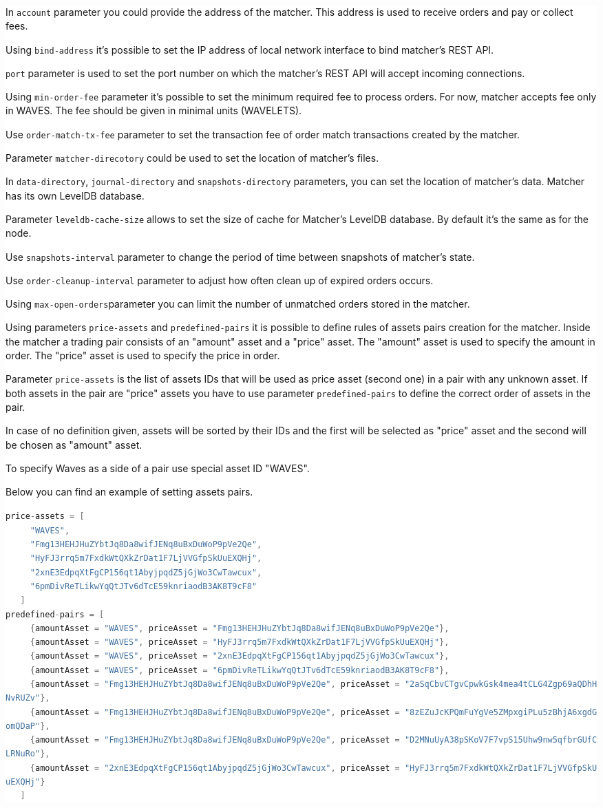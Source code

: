 In `account` parameter you could provide the address of the matcher. This address is used to receive orders and pay or collect fees.

Using `bind-address` it’s possible to set the IP address of local network interface to bind matcher’s REST API.

`port` parameter is used to set the port number on which the matcher’s REST API will accept incoming connections.

Using `min-order-fee` parameter it’s possible to set the minimum required fee to process orders. For now, matcher accepts fee only in WAVES. The fee should be given in minimal units \(WAVELETS\).

Use `order-match-tx-fee` parameter to set the transaction fee of order match transactions created by the matcher.

Parameter `matcher-direcotory` could be used to set the location of matcher’s files.

In `data-directory`, `journal-directory` and `snapshots-directory` parameters, you can set the location of matcher’s data. Matcher has its own LevelDB database.

Parameter `leveldb-cache-size` allows to set the size of cache for Matcher’s LevelDB database. By default it’s the same as for the node.

Use `snapshots-interval` parameter to change the period of time between snapshots of matcher’s state.

Use `order-cleanup-interval` parameter to adjust how often clean up of expired orders occurs.

Using `max-open-orders`parameter you can limit the number of unmatched orders stored in the matcher.

Using parameters `price-assets` and `predefined-pairs` it is possible to define rules of assets pairs creation for the matcher. Inside the matcher a trading pair consists of an "amount" asset and a "price" asset. The "amount" asset is used to specify the amount in order. The "price" asset is used to specify the price in order.

Parameter `price-assets` is the list of assets IDs that will be used as price asset \(second one\) in a pair with any unknown asset. If both assets in the pair are "price" assets you have to use parameter `predefined-pairs` to define the correct order of assets in the pair.

In case of no definition given, assets will be sorted by their IDs and the first will be selected as "price" asset and the second will be chosen as "amount" asset.

To specify Waves as a side of a pair use special asset ID "WAVES".

Below you can find an example of setting assets pairs.

```cpp
price-assets = [
     "WAVES",
     "Fmg13HEHJHuZYbtJq8Da8wifJENq8uBxDuWoP9pVe2Qe",
     "HyFJ3rrq5m7FxdkWtQXkZrDat1F7LjVVGfpSkUuEXQHj",
     "2xnE3EdpqXtFgCP156qt1AbyjpqdZ5jGjWo3CwTawcux",
     "6pmDivReTLikwYqQtJTv6dTcE59knriaodB3AK8T9cF8"
   ]
predefined-pairs = [
     {amountAsset = "WAVES", priceAsset = "Fmg13HEHJHuZYbtJq8Da8wifJENq8uBxDuWoP9pVe2Qe"},
     {amountAsset = "WAVES", priceAsset = "HyFJ3rrq5m7FxdkWtQXkZrDat1F7LjVVGfpSkUuEXQHj"},
     {amountAsset = "WAVES", priceAsset = "2xnE3EdpqXtFgCP156qt1AbyjpqdZ5jGjWo3CwTawcux"},
     {amountAsset = "WAVES", priceAsset = "6pmDivReTLikwYqQtJTv6dTcE59knriaodB3AK8T9cF8"},
     {amountAsset = "Fmg13HEHJHuZYbtJq8Da8wifJENq8uBxDuWoP9pVe2Qe", priceAsset = "2aSqCbvCTgvCpwkGsk4mea4tCLG4Zgp69aQDhHNvRUZv"},
     {amountAsset = "Fmg13HEHJHuZYbtJq8Da8wifJENq8uBxDuWoP9pVe2Qe", priceAsset = "8zEZuJcKPQmFuYgVe5ZMpxgiPLu5zBhjA6xgdGomQDaP"},
     {amountAsset = "Fmg13HEHJHuZYbtJq8Da8wifJENq8uBxDuWoP9pVe2Qe", priceAsset = "D2MNuUyA38pSKoV7F7vpS15Uhw9nw5qfbrGUfCLRNuRo"},
     {amountAsset = "2xnE3EdpqXtFgCP156qt1AbyjpqdZ5jGjWo3CwTawcux", priceAsset = "HyFJ3rrq5m7FxdkWtQXkZrDat1F7LjVVGfpSkUuEXQHj"}
   ]
```
